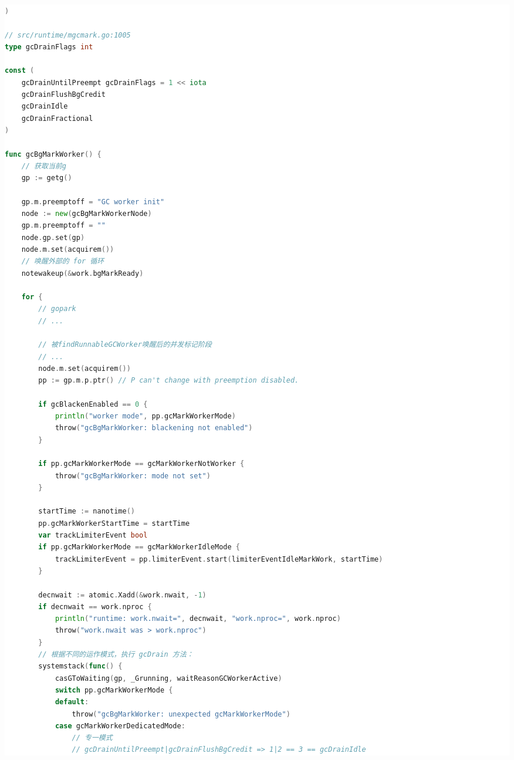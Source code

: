 ~~~go
)

// src/runtime/mgcmark.go:1005
type gcDrainFlags int

const (
    gcDrainUntilPreempt gcDrainFlags = 1 << iota
    gcDrainFlushBgCredit
    gcDrainIdle
    gcDrainFractional
)

func gcBgMarkWorker() {
    // 获取当前g
    gp := getg()
	
    gp.m.preemptoff = "GC worker init"
    node := new(gcBgMarkWorkerNode)
    gp.m.preemptoff = ""
    node.gp.set(gp)
    node.m.set(acquirem())
    // 唤醒外部的 for 循环
    notewakeup(&work.bgMarkReady)

    for {
        // gopark
        // ...
		
        // 被findRunnableGCWorker唤醒后的并发标记阶段
        // ...
        node.m.set(acquirem())
        pp := gp.m.p.ptr() // P can't change with preemption disabled.
        
        if gcBlackenEnabled == 0 {
            println("worker mode", pp.gcMarkWorkerMode)
            throw("gcBgMarkWorker: blackening not enabled")
        }
        
        if pp.gcMarkWorkerMode == gcMarkWorkerNotWorker {
            throw("gcBgMarkWorker: mode not set")
        }
        
        startTime := nanotime()
        pp.gcMarkWorkerStartTime = startTime
        var trackLimiterEvent bool
        if pp.gcMarkWorkerMode == gcMarkWorkerIdleMode {
            trackLimiterEvent = pp.limiterEvent.start(limiterEventIdleMarkWork, startTime)
        }
        
        decnwait := atomic.Xadd(&work.nwait, -1)
        if decnwait == work.nproc {
            println("runtime: work.nwait=", decnwait, "work.nproc=", work.nproc)
            throw("work.nwait was > work.nproc")
        }
        // 根据不同的运作模式，执行 gcDrain 方法：
        systemstack(func() {
            casGToWaiting(gp, _Grunning, waitReasonGCWorkerActive)
            switch pp.gcMarkWorkerMode {
            default:
                throw("gcBgMarkWorker: unexpected gcMarkWorkerMode")
            case gcMarkWorkerDedicatedMode:
                // 专一模式
                // gcDrainUntilPreempt|gcDrainFlushBgCredit => 1|2 == 3 == gcDrainIdle
~~~